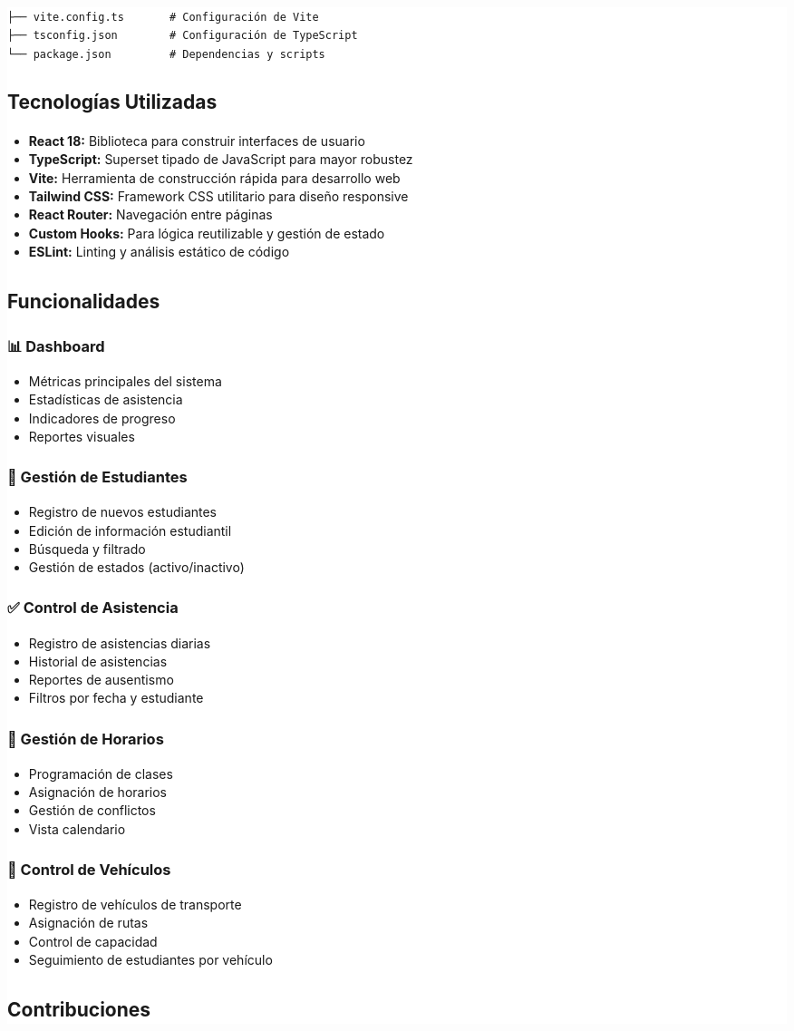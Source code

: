```
├── vite.config.ts       # Configuración de Vite
├── tsconfig.json        # Configuración de TypeScript
└── package.json         # Dependencias y scripts
```

## Tecnologías Utilizadas

- **React 18:** Biblioteca para construir interfaces de usuario
- **TypeScript:** Superset tipado de JavaScript para mayor robustez
- **Vite:** Herramienta de construcción rápida para desarrollo web
- **Tailwind CSS:** Framework CSS utilitario para diseño responsive
- **React Router:** Navegación entre páginas
- **Custom Hooks:** Para lógica reutilizable y gestión de estado
- **ESLint:** Linting y análisis estático de código

## Funcionalidades

### 📊 Dashboard
- Métricas principales del sistema
- Estadísticas de asistencia
- Indicadores de progreso
- Reportes visuales

### 👥 Gestión de Estudiantes
- Registro de nuevos estudiantes
- Edición de información estudiantil
- Búsqueda y filtrado
- Gestión de estados (activo/inactivo)

### ✅ Control de Asistencia
- Registro de asistencias diarias
- Historial de asistencias
- Reportes de ausentismo
- Filtros por fecha y estudiante

### 📅 Gestión de Horarios
- Programación de clases
- Asignación de horarios
- Gestión de conflictos
- Vista calendario

### 🚌 Control de Vehículos
- Registro de vehículos de transporte
- Asignación de rutas
- Control de capacidad
- Seguimiento de estudiantes por vehículo

## Contribuciones
